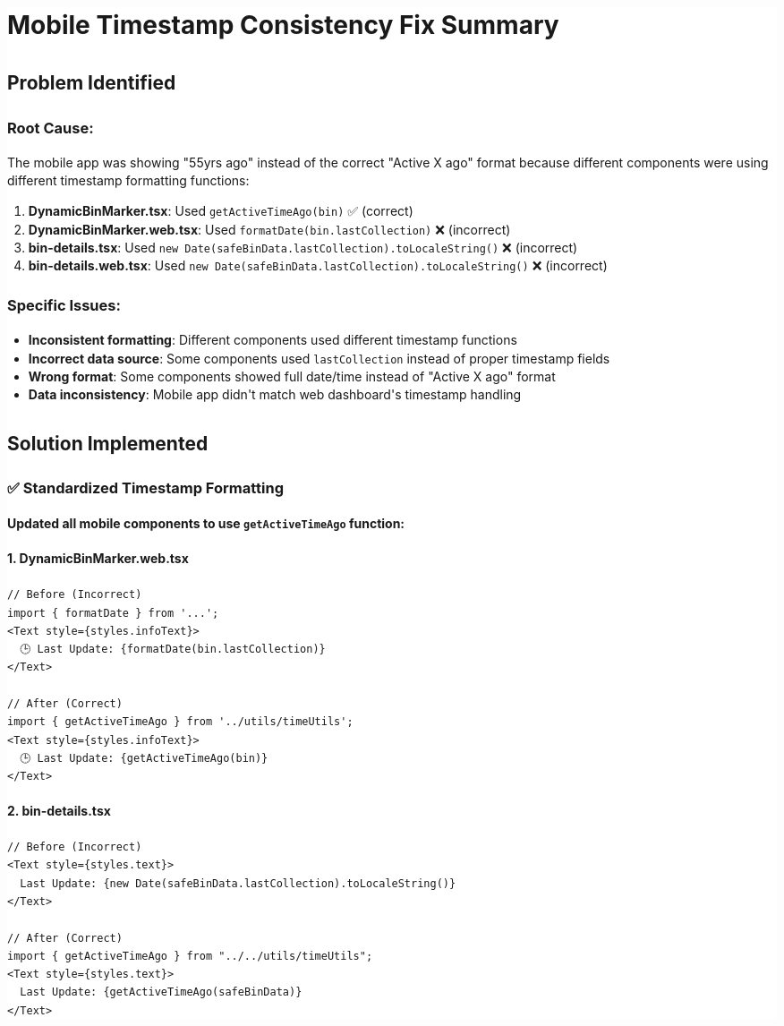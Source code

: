 # Mobile Timestamp Consistency Fix Summary

## Problem Identified

### **Root Cause:**
The mobile app was showing "55yrs ago" instead of the correct "Active X ago" format because different components were using different timestamp formatting functions:

1. **DynamicBinMarker.tsx**: Used `getActiveTimeAgo(bin)` ✅ (correct)
2. **DynamicBinMarker.web.tsx**: Used `formatDate(bin.lastCollection)` ❌ (incorrect)
3. **bin-details.tsx**: Used `new Date(safeBinData.lastCollection).toLocaleString()` ❌ (incorrect)
4. **bin-details.web.tsx**: Used `new Date(safeBinData.lastCollection).toLocaleString()` ❌ (incorrect)

### **Specific Issues:**
- **Inconsistent formatting**: Different components used different timestamp functions
- **Incorrect data source**: Some components used `lastCollection` instead of proper timestamp fields
- **Wrong format**: Some components showed full date/time instead of "Active X ago" format
- **Data inconsistency**: Mobile app didn't match web dashboard's timestamp handling

## Solution Implemented

### ✅ **Standardized Timestamp Formatting**

**Updated all mobile components to use `getActiveTimeAgo` function:**

#### **1. DynamicBinMarker.web.tsx**
```tsx
// Before (Incorrect)
import { formatDate } from '...';
<Text style={styles.infoText}>
  🕒 Last Update: {formatDate(bin.lastCollection)}
</Text>

// After (Correct)
import { getActiveTimeAgo } from '../utils/timeUtils';
<Text style={styles.infoText}>
  🕒 Last Update: {getActiveTimeAgo(bin)}
</Text>
```

#### **2. bin-details.tsx**
```tsx
// Before (Incorrect)
<Text style={styles.text}>
  Last Update: {new Date(safeBinData.lastCollection).toLocaleString()}
</Text>

// After (Correct)
import { getActiveTimeAgo } from "../../utils/timeUtils";
<Text style={styles.text}>
  Last Update: {getActiveTimeAgo(safeBinData)}
</Text>
```

